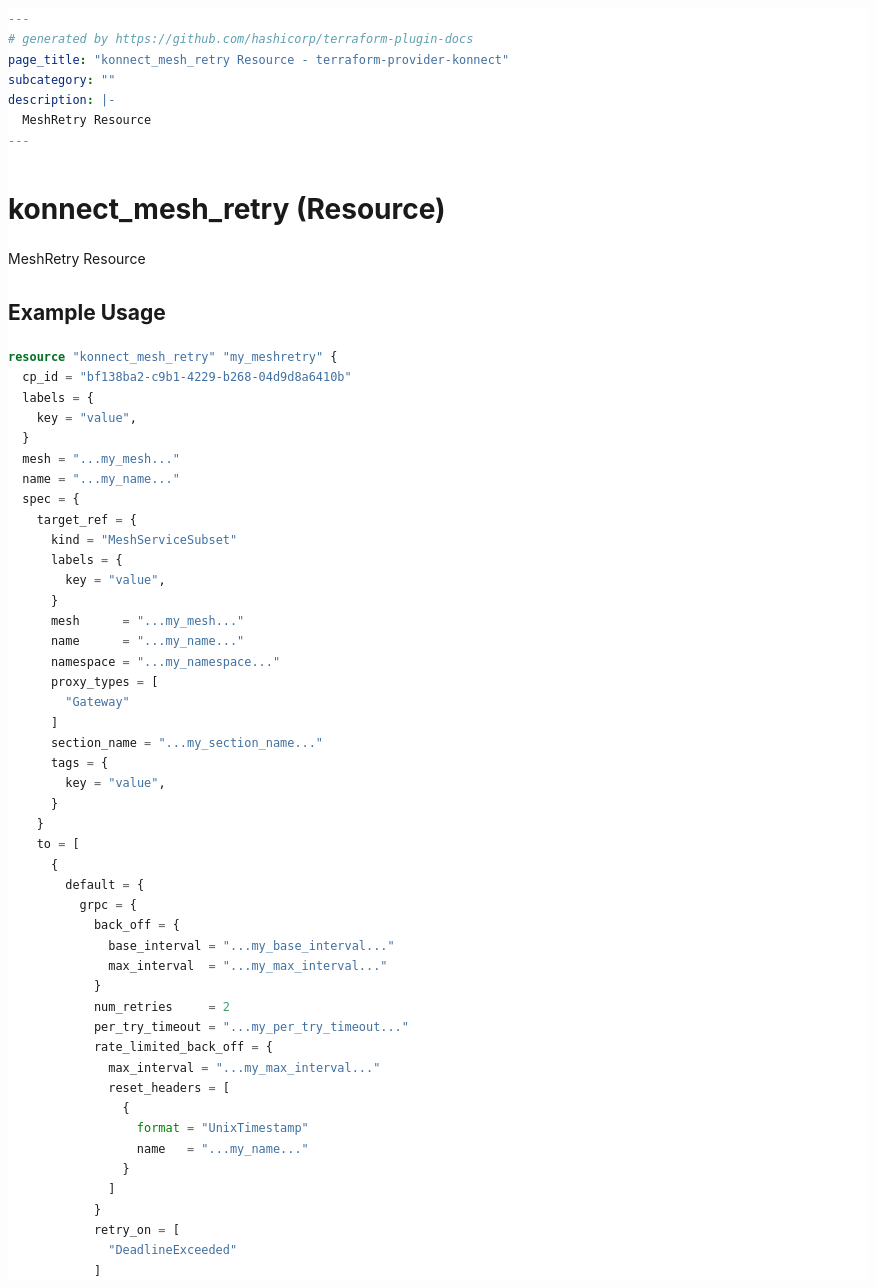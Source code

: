 ```yaml
---
# generated by https://github.com/hashicorp/terraform-plugin-docs
page_title: "konnect_mesh_retry Resource - terraform-provider-konnect"
subcategory: ""
description: |-
  MeshRetry Resource
---
```


# konnect_mesh_retry (Resource)

MeshRetry Resource

## Example Usage

```terraform
resource "konnect_mesh_retry" "my_meshretry" {
  cp_id = "bf138ba2-c9b1-4229-b268-04d9d8a6410b"
  labels = {
    key = "value",
  }
  mesh = "...my_mesh..."
  name = "...my_name..."
  spec = {
    target_ref = {
      kind = "MeshServiceSubset"
      labels = {
        key = "value",
      }
      mesh      = "...my_mesh..."
      name      = "...my_name..."
      namespace = "...my_namespace..."
      proxy_types = [
        "Gateway"
      ]
      section_name = "...my_section_name..."
      tags = {
        key = "value",
      }
    }
    to = [
      {
        default = {
          grpc = {
            back_off = {
              base_interval = "...my_base_interval..."
              max_interval  = "...my_max_interval..."
            }
            num_retries     = 2
            per_try_timeout = "...my_per_try_timeout..."
            rate_limited_back_off = {
              max_interval = "...my_max_interval..."
              reset_headers = [
                {
                  format = "UnixTimestamp"
                  name   = "...my_name..."
                }
              ]
            }
            retry_on = [
              "DeadlineExceeded"
            ]
```